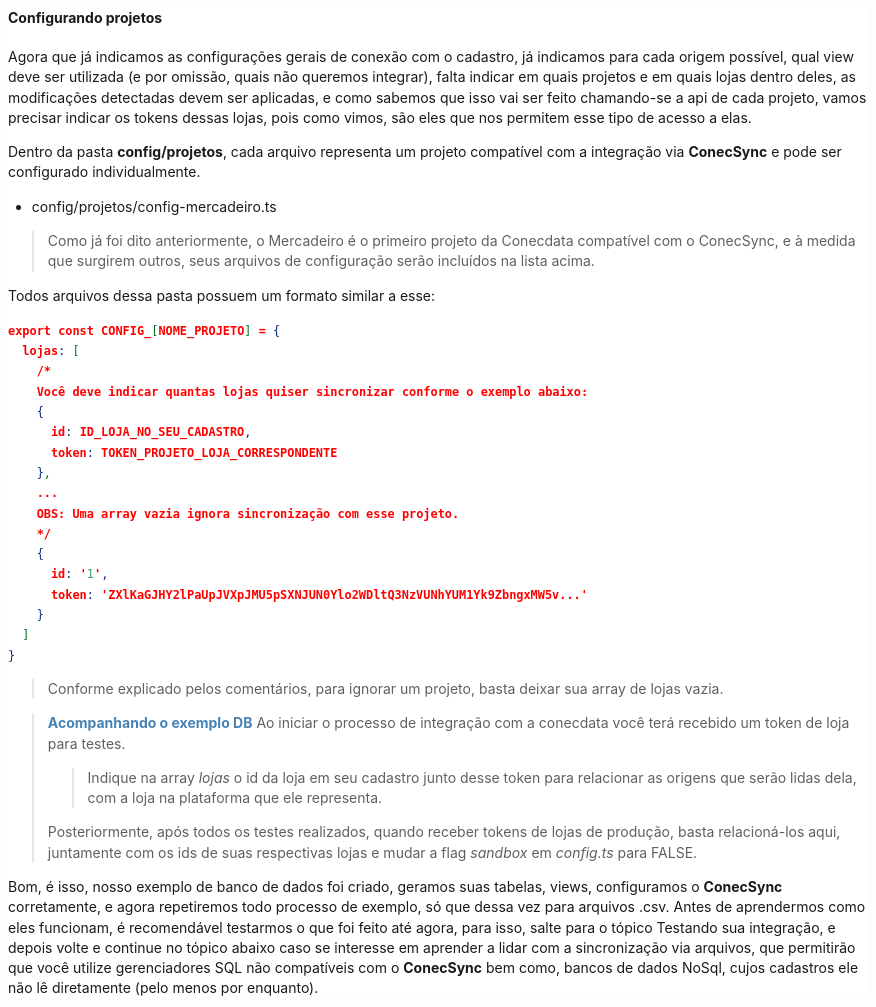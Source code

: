 #### Configurando projetos<a id="integracao-exemplo-config-db-projetos"></a>

Agora que já indicamos as configurações gerais de conexão com o cadastro, já indicamos para cada origem possível, qual view deve ser utilizada (e por omissão, quais não queremos integrar), falta indicar em quais projetos e em quais lojas dentro deles, as modificações detectadas devem ser aplicadas, e como sabemos que isso vai ser feito chamando-se a api de cada projeto, vamos precisar indicar os tokens dessas lojas, pois como vimos, são eles que nos permitem esse tipo de acesso a elas.

Dentro da pasta **config/projetos**, cada arquivo representa um projeto compatível com a integração via **ConecSync** e pode ser configurado individualmente. 

* config/projetos/config-mercadeiro.ts

> Como já foi dito anteriormente, o Mercadeiro é o primeiro projeto da Conecdata compatível com o ConecSync, e à medida que surgirem outros, seus arquivos de configuração serão incluídos na lista acima.

 
Todos arquivos dessa pasta possuem um formato similar a esse: 

``` json
export const CONFIG_[NOME_PROJETO] = {
  lojas: [
    /*
    Você deve indicar quantas lojas quiser sincronizar conforme o exemplo abaixo:
    {
      id: ID_LOJA_NO_SEU_CADASTRO,
      token: TOKEN_PROJETO_LOJA_CORRESPONDENTE
    },
    ...
    OBS: Uma array vazia ignora sincronização com esse projeto.
    */
    {
      id: '1',
      token: 'ZXlKaGJHY2lPaUpJVXpJMU5pSXNJUN0Ylo2WDltQ3NzVUNhYUM1Yk9ZbngxMW5v...'
    }
  ]
}
```

> Conforme explicado pelos comentários, para ignorar um projeto, basta deixar sua array de lojas vazia.

> <font color='SteelBlue'> **Acompanhando o exemplo DB**</font>
> Ao iniciar o processo de integração com a conecdata você terá recebido um token de loja para testes.
>> Indique na array *lojas* o id da loja em seu cadastro junto desse token para relacionar as origens que serão lidas dela, com a loja na plataforma que ele representa.
>
> Posteriormente, após todos os testes realizados, quando receber tokens de lojas de produção, basta relacioná-los aqui, juntamente com os ids de suas respectivas lojas e mudar a flag *sandbox* em *config.ts* para FALSE.

 
Bom, é isso, nosso exemplo de banco de dados foi criado, geramos suas tabelas, views, configuramos o **ConecSync** corretamente, e agora repetiremos todo processo de exemplo, só que dessa vez para arquivos .csv. Antes de aprendermos como eles funcionam, é recomendável testarmos o que foi feito até agora, para isso, salte para o tópico Testando sua integração, e depois volte e continue no tópico abaixo caso se interesse em aprender a lidar com a sincronização via arquivos, que permitirão que você utilize gerenciadores SQL não compatíveis com o **ConecSync** bem como, bancos de dados NoSql, cujos cadastros ele não lê diretamente (pelo menos por enquanto).
